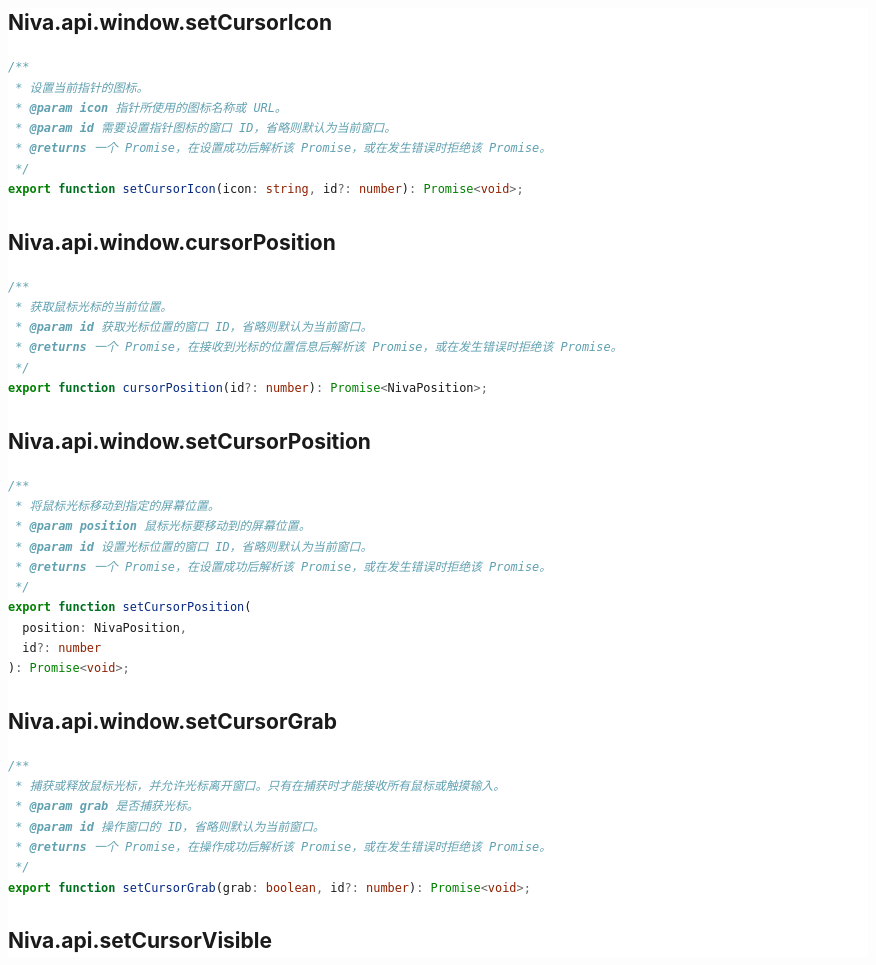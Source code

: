 ## Niva.api.window.setCursorIcon

```ts
/**
 * 设置当前指针的图标。
 * @param icon 指针所使用的图标名称或 URL。
 * @param id 需要设置指针图标的窗口 ID，省略则默认为当前窗口。
 * @returns 一个 Promise，在设置成功后解析该 Promise，或在发生错误时拒绝该 Promise。
 */
export function setCursorIcon(icon: string, id?: number): Promise<void>;
```

## Niva.api.window.cursorPosition

```ts
/**
 * 获取鼠标光标的当前位置。
 * @param id 获取光标位置的窗口 ID，省略则默认为当前窗口。
 * @returns 一个 Promise，在接收到光标的位置信息后解析该 Promise，或在发生错误时拒绝该 Promise。
 */
export function cursorPosition(id?: number): Promise<NivaPosition>;
```

## Niva.api.window.setCursorPosition

```ts
/**
 * 将鼠标光标移动到指定的屏幕位置。
 * @param position 鼠标光标要移动到的屏幕位置。
 * @param id 设置光标位置的窗口 ID，省略则默认为当前窗口。
 * @returns 一个 Promise，在设置成功后解析该 Promise，或在发生错误时拒绝该 Promise。
 */
export function setCursorPosition(
  position: NivaPosition,
  id?: number
): Promise<void>;
```

## Niva.api.window.setCursorGrab

```ts
/**
 * 捕获或释放鼠标光标，并允许光标离开窗口。只有在捕获时才能接收所有鼠标或触摸输入。
 * @param grab 是否捕获光标。
 * @param id 操作窗口的 ID，省略则默认为当前窗口。
 * @returns 一个 Promise，在操作成功后解析该 Promise，或在发生错误时拒绝该 Promise。
 */
export function setCursorGrab(grab: boolean, id?: number): Promise<void>;
```

## Niva.api.setCursorVisible

